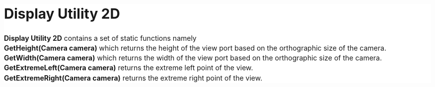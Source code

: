 # **Display Utility 2D** <a name="display-utility-2D"></a>
**Display Utility 2D** contains a set of static functions namely</br>
**GetHeight(Camera camera)** which returns the height of the view port based on the orthographic size of the camera.</br>
**GetWidth(Camera camera)** which returns the width of the view port based on the orthographic size of the camera.</br>
**GetExtremeLeft(Camera camera)** returns the extreme left point of the view.</br>
**GetExtremeRight(Camera camera)** returns the extreme right point of the view.</br>
